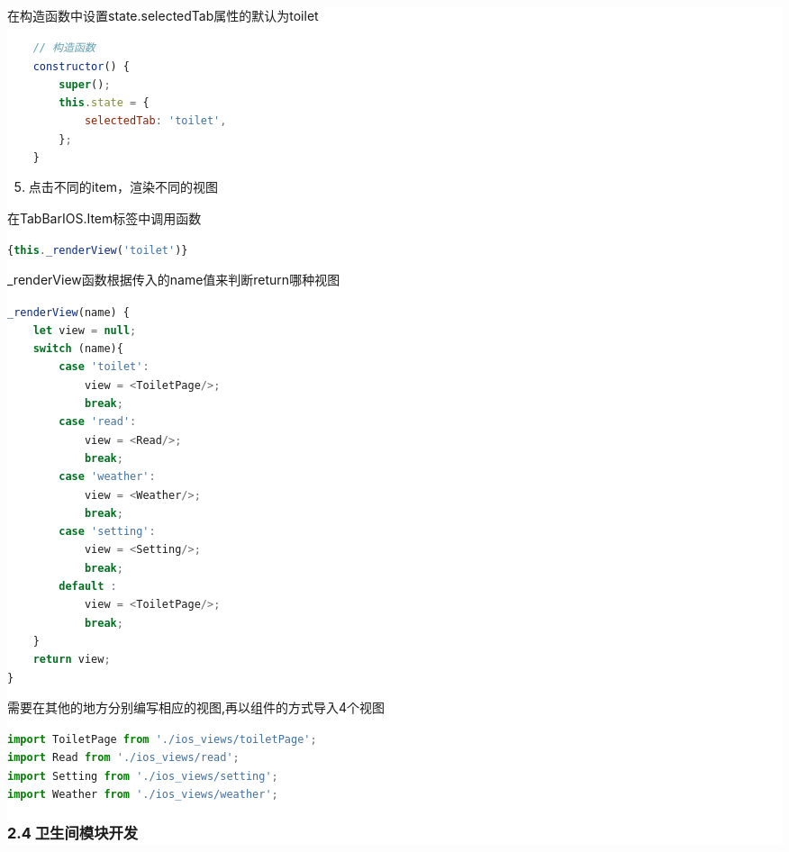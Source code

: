 在构造函数中设置state.selectedTab属性的默认为toilet

```javascript
    // 构造函数
    constructor() {
        super();
        this.state = {
            selectedTab: 'toilet',
        };
    }
```
5. 点击不同的item，渲染不同的视图

在TabBarIOS.Item标签中调用函数

```javascript
{this._renderView('toilet')}
```

_renderView函数根据传入的name值来判断return哪种视图

```javascript
_renderView(name) {
    let view = null;
    switch (name){
        case 'toilet':
            view = <ToiletPage/>;
            break;
        case 'read':
            view = <Read/>;
            break;
        case 'weather':
            view = <Weather/>;
            break;
        case 'setting':
            view = <Setting/>;
            break;
        default :
            view = <ToiletPage/>;
            break;
    }
    return view;
}
```

需要在其他的地方分别编写相应的视图,再以组件的方式导入4个视图

```javascript
import ToiletPage from './ios_views/toiletPage';
import Read from './ios_views/read';
import Setting from './ios_views/setting';
import Weather from './ios_views/weather';
```

### 2.4 卫生间模块开发
